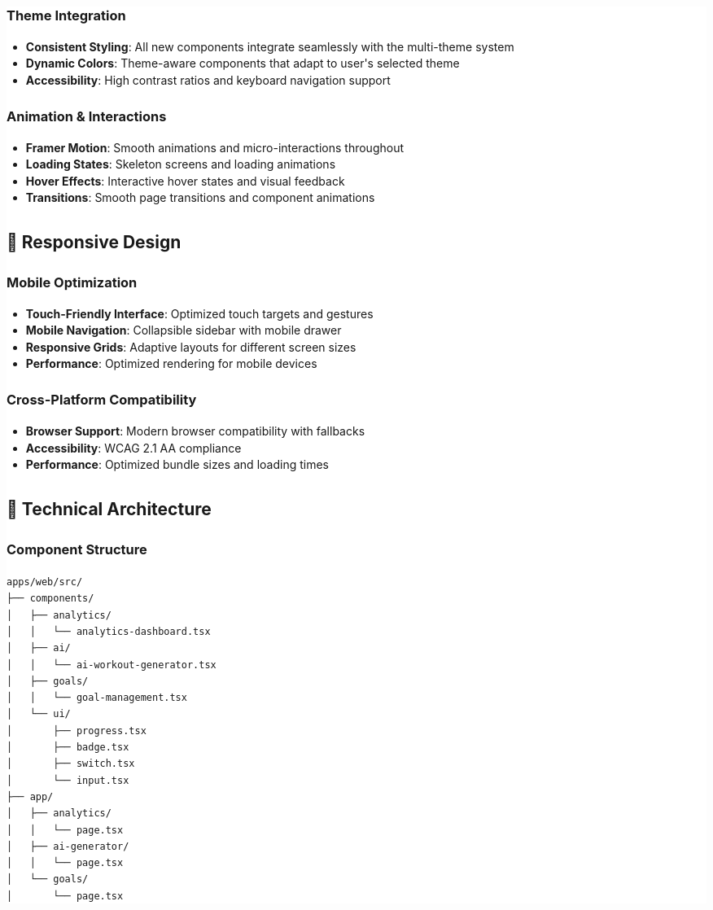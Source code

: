 ### **Theme Integration**
- **Consistent Styling**: All new components integrate seamlessly with the multi-theme system
- **Dynamic Colors**: Theme-aware components that adapt to user's selected theme
- **Accessibility**: High contrast ratios and keyboard navigation support

### **Animation & Interactions**
- **Framer Motion**: Smooth animations and micro-interactions throughout
- **Loading States**: Skeleton screens and loading animations
- **Hover Effects**: Interactive hover states and visual feedback
- **Transitions**: Smooth page transitions and component animations

## 📱 **Responsive Design**

### **Mobile Optimization**
- **Touch-Friendly Interface**: Optimized touch targets and gestures
- **Mobile Navigation**: Collapsible sidebar with mobile drawer
- **Responsive Grids**: Adaptive layouts for different screen sizes
- **Performance**: Optimized rendering for mobile devices

### **Cross-Platform Compatibility**
- **Browser Support**: Modern browser compatibility with fallbacks
- **Accessibility**: WCAG 2.1 AA compliance
- **Performance**: Optimized bundle sizes and loading times

## 🔧 **Technical Architecture**

### **Component Structure**
```
apps/web/src/
├── components/
│   ├── analytics/
│   │   └── analytics-dashboard.tsx
│   ├── ai/
│   │   └── ai-workout-generator.tsx
│   ├── goals/
│   │   └── goal-management.tsx
│   └── ui/
│       ├── progress.tsx
│       ├── badge.tsx
│       ├── switch.tsx
│       └── input.tsx
├── app/
│   ├── analytics/
│   │   └── page.tsx
│   ├── ai-generator/
│   │   └── page.tsx
│   └── goals/
│       └── page.tsx
```
